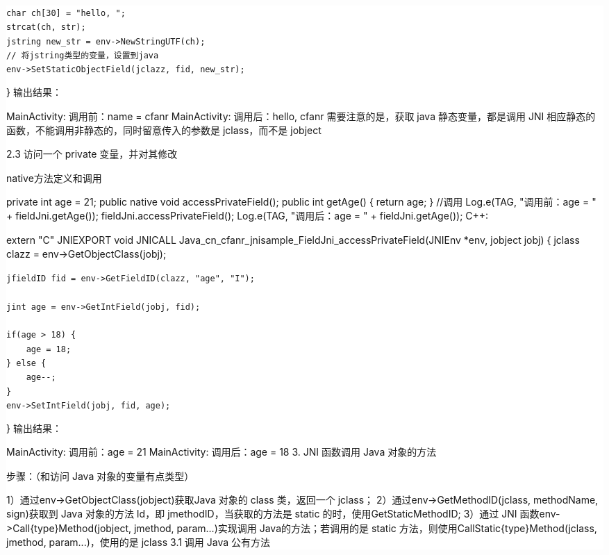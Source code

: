     char ch[30] = "hello, ";
    strcat(ch, str);
    jstring new_str = env->NewStringUTF(ch);
    // 将jstring类型的变量，设置到java
    env->SetStaticObjectField(jclazz, fid, new_str);
}
输出结果：

MainActivity: 调用前：name = cfanr
MainActivity: 调用后：hello, cfanr
需要注意的是，获取 java 静态变量，都是调用 JNI 相应静态的函数，不能调用非静态的，同时留意传入的参数是 jclass，而不是 jobject

2.3 访问一个 private 变量，并对其修改

native方法定义和调用

private int age = 21;
public native void accessPrivateField();
public int getAge() {
    return age;
}
//调用
Log.e(TAG, "调用前：age = " + fieldJni.getAge());
fieldJni.accessPrivateField();
Log.e(TAG, "调用后：age = " + fieldJni.getAge());
C++:

extern "C"
JNIEXPORT void JNICALL
Java_cn_cfanr_jnisample_FieldJni_accessPrivateField(JNIEnv *env, jobject jobj) {
    jclass clazz = env->GetObjectClass(jobj);

    jfieldID fid = env->GetFieldID(clazz, "age", "I");

    jint age = env->GetIntField(jobj, fid);

    if(age > 18) {
        age = 18;
    } else {
        age--;
    }
    env->SetIntField(jobj, fid, age);
}
输出结果：

MainActivity: 调用前：age = 21
MainActivity: 调用后：age = 18
3. JNI 函数调用 Java 对象的方法

步骤：（和访问 Java 对象的变量有点类型）

1）通过env->GetObjectClass(jobject)获取Java 对象的 class 类，返回一个 jclass；
2）通过env->GetMethodID(jclass, methodName, sign)获取到 Java 对象的方法 Id，即 jmethodID，当获取的方法是 static 的时，使用GetStaticMethodID;
3）通过 JNI 函数env->Call{type}Method(jobject, jmethod, param...)实现调用 Java的方法；若调用的是 static 方法，则使用CallStatic{type}Method(jclass, jmethod, param...)，使用的是 jclass
3.1 调用 Java 公有方法
